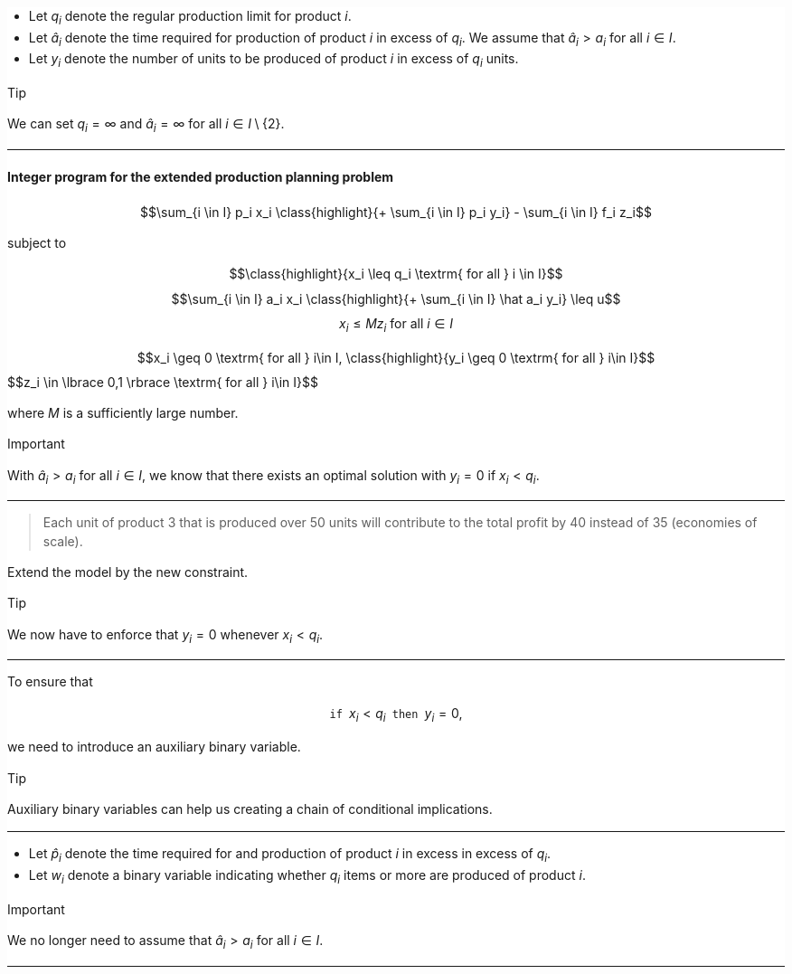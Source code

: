 
- Let $q_i$ denote the regular production limit for product $i$.
- Let $\hat a_i$ denote the time required for production of product $i$ in excess of $q_i$. We assume that $\hat a_i > a_i$ for all $i\in I$.
- Let $y_i$ denote the number of units to be produced of product $i$ in excess of $q_i$ units.

> [!TIP]
> We can set $q_i = \infty$ and $\hat a_i = \infty$ for all $i \in I \setminus \lbrace 2 \rbrace$.

---

#### Integer program for the extended production planning problem

$$\sum_{i \in I} p_i x_i \class{highlight}{+ \sum_{i \in I}  p_i y_i} - \sum_{i \in I} f_i z_i$$

subject to

$$\class{highlight}{x_i \leq q_i \textrm{ for all } i \in I}$$
$$\sum_{i \in I} a_i x_i \class{highlight}{+ \sum_{i \in I} \hat a_i y_i} \leq u$$
$$x_i \leq Mz_i \textrm{ for all } i \in I$$

$$x_i \geq 0 \textrm{ for all } i\in I, \class{highlight}{y_i \geq 0 \textrm{ for all } i\in I}$$
$$z_i \in \lbrace 0,1 \rbrace  \textrm{ for all } i\in I}$$

where $M$ is a sufficiently large number.

> [!IMPORTANT]
> With $\hat a_i > a_i$ for all $i\in I$, we know that there exists an optimal solution with $y_i=0$ if $x_i < q_i$.

---

> Each unit of product 3 that is produced over 50 units will contribute to the total profit by 40 instead of 35 (economies of scale).

Extend the model by the new constraint.

> [!TIP]
> We now have to enforce that $y_i=0$ whenever $x_i < q_i$.

---

To ensure that

$$\texttt{if } x_i < q_i \texttt{ then } y_i = 0,$$ 

we need to introduce an auxiliary binary variable.

> [!TIP]
> Auxiliary binary variables can help us creating a chain of conditional implications.

---

- Let $\hat p_i$ denote the time required for and production of product $i$ in excess in excess of $q_i$.
- Let $w_i$ denote a binary variable indicating whether $q_i$ items or more are produced of product $i$.

> [!IMPORTANT]
> We no longer need to assume that $\hat a_i > a_i$ for all $i\in I$.

---